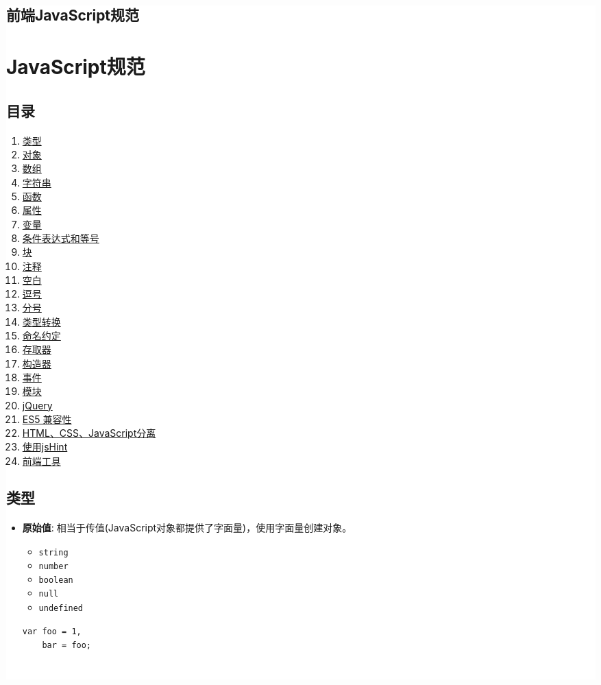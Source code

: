 
<body>
<a name="top"></a>

<link type="text/css" rel="stylesheet" href="https://files.cnblogs.com/whitewolf/screen.css">
<style type="text/css"> img { max-width: 100%;}</style>



<div id="container">
    <div id="wrapper">
        <div id="content">
            
<div id="post_detail">
<div class="post" id="post">
    <a name="top"></a>
    <h2><a>前端JavaScript规范</a></h2>

<div class="entry-content">
<h1 id="javascript规范">JavaScript规范</h1>
<h2 id="目录"><a>目录</a></h2>
<ol>
<li><a href="#types">类型</a></li>
<li><a href="#objects">对象</a></li>
<li><a href="#arrays">数组</a></li>
<li><a href="#strings">字符串</a></li>
<li><a href="#functions">函数</a></li>
<li><a href="#properties">属性</a></li>
<li><a href="#variables">变量</a></li>
<li><a href="#conditionals">条件表达式和等号</a></li>
<li><a href="#blocks">块</a></li>
<li><a href="#comments">注释</a></li>
<li><a href="#whitespace">空白</a></li>
<li><a href="#commas">逗号</a></li>
<li><a href="#semicolons">分号</a></li>
<li><a href="#type-coercion">类型转换</a></li>
<li><a href="#naming-conventions">命名约定</a></li>
<li><a href="#accessors">存取器</a></li>
<li><a href="#constructors">构造器</a></li>
<li><a href="#events">事件</a></li>
<li><a href="#modules">模块</a></li>
<li><a href="#jquery">jQuery</a></li>
<li><a href="#es5">ES5 兼容性</a></li>
<li><a href="#html-css-js">HTML、CSS、JavaScript分离</a></li>
<li><a href="#jshint">使用jsHint</a></li>
<li><a href="#tools">前端工具</a></li>
</ol>
<h2 id="类型"><a>类型</a></h2>
<ul>
<li>
<p><strong>原始值</strong>: 相当于传值(JavaScript对象都提供了字面量)，使用字面量创建对象。</p>
<ul>
<li><code>string</code></li>
<li><code>number</code></li>
<li><code>boolean</code></li>
<li><code>null</code></li>
<li><code>undefined</code></li>
</ul>
<pre class="prettyprint"><code class="language-javascript hljs "><span class="hljs-keyword">var</span> foo = <span class="hljs-number">1</span>,
    bar = foo;
